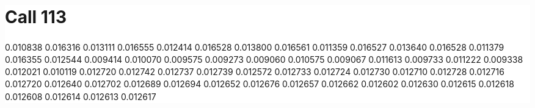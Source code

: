 # Call 113
0.010838
0.016316
0.013111
0.016555
0.012414
0.016528
0.013800
0.016561
0.011359
0.016527
0.013640
0.016528
0.011379
0.016355
0.012544
0.009414
0.010070
0.009575
0.009273
0.009060
0.010575
0.009067
0.011613
0.009733
0.011222
0.009338
0.012021
0.010119
0.012720
0.012742
0.012737
0.012739
0.012572
0.012733
0.012724
0.012730
0.012710
0.012728
0.012716
0.012720
0.012640
0.012702
0.012689
0.012694
0.012652
0.012676
0.012657
0.012662
0.012602
0.012630
0.012615
0.012618
0.012608
0.012614
0.012613
0.012617
